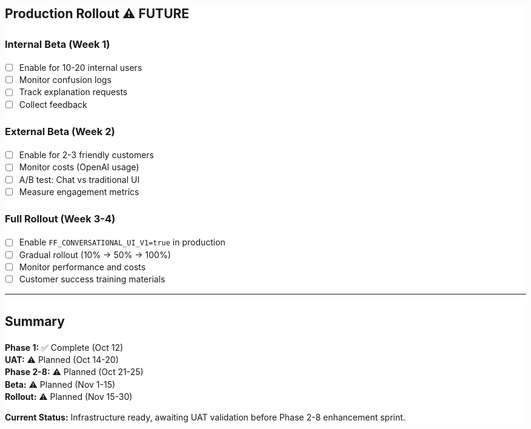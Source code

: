
## Production Rollout ⚠️ FUTURE

### Internal Beta (Week 1)
- [ ] Enable for 10-20 internal users
- [ ] Monitor confusion logs
- [ ] Track explanation requests
- [ ] Collect feedback

### External Beta (Week 2)
- [ ] Enable for 2-3 friendly customers
- [ ] Monitor costs (OpenAI usage)
- [ ] A/B test: Chat vs traditional UI
- [ ] Measure engagement metrics

### Full Rollout (Week 3-4)
- [ ] Enable `FF_CONVERSATIONAL_UI_V1=true` in production
- [ ] Gradual rollout (10% → 50% → 100%)
- [ ] Monitor performance and costs
- [ ] Customer success training materials

---

## Summary

**Phase 1:** ✅ Complete (Oct 12)  
**UAT:** ⚠️ Planned (Oct 14-20)  
**Phase 2-8:** ⚠️ Planned (Oct 21-25)  
**Beta:** ⚠️ Planned (Nov 1-15)  
**Rollout:** ⚠️ Planned (Nov 15-30)

**Current Status:** Infrastructure ready, awaiting UAT validation before Phase 2-8 enhancement sprint.

